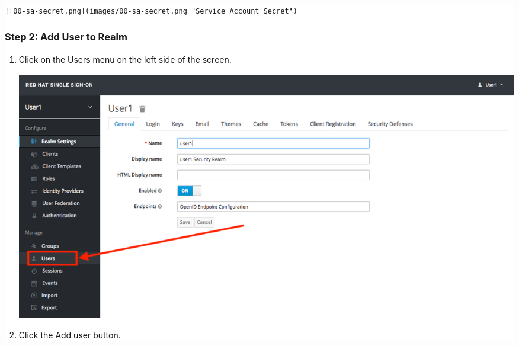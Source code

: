     ![00-sa-secret.png](images/00-sa-secret.png "Service Account Secret")

### Step 2: Add User to Realm

1. Click on the Users menu on the left side of the screen.

    ![00-users.png](images/00-users.png "Users Menu")

1. Click the Add user button.
